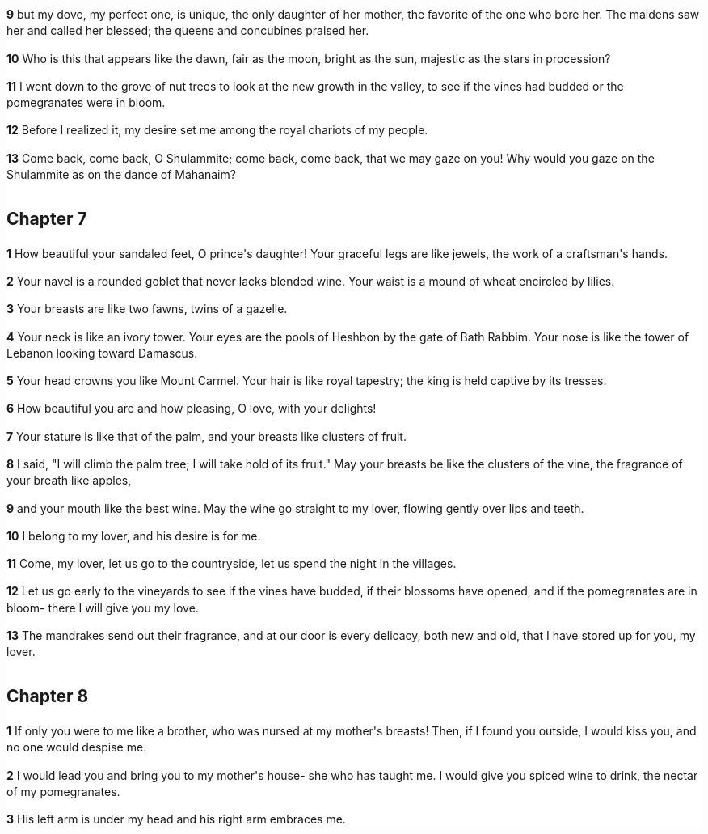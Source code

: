 **9** but my dove, my perfect one, is unique, the only daughter of her mother, the favorite of the one who bore her. The maidens saw her and called her blessed; the queens and concubines praised her.

**10** Who is this that appears like the dawn, fair as the moon, bright as the sun, majestic as the stars in procession?

**11** I went down to the grove of nut trees to look at the new growth in the valley, to see if the vines had budded or the pomegranates were in bloom.

**12** Before I realized it, my desire set me among the royal chariots of my people.

**13** Come back, come back, O Shulammite; come back, come back, that we may gaze on you! Why would you gaze on the Shulammite as on the dance of Mahanaim?

## Chapter 7

**1** How beautiful your sandaled feet, O prince's daughter! Your graceful legs are like jewels, the work of a craftsman's hands.

**2** Your navel is a rounded goblet that never lacks blended wine. Your waist is a mound of wheat encircled by lilies.

**3** Your breasts are like two fawns, twins of a gazelle.

**4** Your neck is like an ivory tower. Your eyes are the pools of Heshbon by the gate of Bath Rabbim. Your nose is like the tower of Lebanon looking toward Damascus.

**5** Your head crowns you like Mount Carmel. Your hair is like royal tapestry; the king is held captive by its tresses.

**6** How beautiful you are and how pleasing, O love, with your delights!

**7** Your stature is like that of the palm, and your breasts like clusters of fruit.

**8** I said, "I will climb the palm tree; I will take hold of its fruit." May your breasts be like the clusters of the vine, the fragrance of your breath like apples,

**9** and your mouth like the best wine. May the wine go straight to my lover, flowing gently over lips and teeth.

**10** I belong to my lover, and his desire is for me.

**11** Come, my lover, let us go to the countryside, let us spend the night in the villages.

**12** Let us go early to the vineyards to see if the vines have budded, if their blossoms have opened, and if the pomegranates are in bloom- there I will give you my love.

**13** The mandrakes send out their fragrance, and at our door is every delicacy, both new and old, that I have stored up for you, my lover.

## Chapter 8

**1** If only you were to me like a brother, who was nursed at my mother's breasts! Then, if I found you outside, I would kiss you, and no one would despise me.

**2** I would lead you and bring you to my mother's house- she who has taught me. I would give you spiced wine to drink, the nectar of my pomegranates.

**3** His left arm is under my head and his right arm embraces me.

